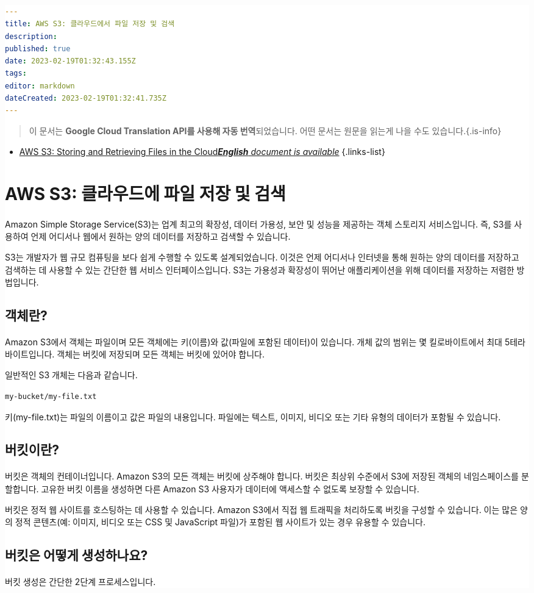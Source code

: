 ```yaml
---
title: AWS S3: 클라우드에서 파일 저장 및 검색
description: 
published: true
date: 2023-02-19T01:32:43.155Z
tags: 
editor: markdown
dateCreated: 2023-02-19T01:32:41.735Z
---
```


> 이 문서는 **Google Cloud Translation API를 사용해 자동 번역**되었습니다.
어떤 문서는 원문을 읽는게 나을 수도 있습니다.{.is-info}



- [AWS S3: Storing and Retrieving Files in the Cloud***English** document is available*](/en/Knowledge-base/Cloud/aws-s3-storing-and-retrieving-files-in-the-cloud)
{.links-list}


# AWS S3: 클라우드에 파일 저장 및 검색

Amazon Simple Storage Service(S3)는 업계 최고의 확장성, 데이터 가용성, 보안 및 성능을 제공하는 객체 스토리지 서비스입니다. 즉, S3를 사용하여 언제 어디서나 웹에서 원하는 양의 데이터를 저장하고 검색할 수 있습니다.

S3는 개발자가 웹 규모 컴퓨팅을 보다 쉽게 수행할 수 있도록 설계되었습니다. 이것은 언제 어디서나 인터넷을 통해 원하는 양의 데이터를 저장하고 검색하는 데 사용할 수 있는 간단한 웹 서비스 인터페이스입니다. S3는 가용성과 확장성이 뛰어난 애플리케이션을 위해 데이터를 저장하는 저렴한 방법입니다.

## 객체란?

Amazon S3에서 객체는 파일이며 모든 객체에는 키(이름)와 값(파일에 포함된 데이터)이 있습니다. 개체 값의 범위는 몇 킬로바이트에서 최대 5테라바이트입니다. 객체는 버킷에 저장되며 모든 객체는 버킷에 있어야 합니다.

일반적인 S3 개체는 다음과 같습니다.

```
my-bucket/my-file.txt
```

키(my-file.txt)는 파일의 이름이고 값은 파일의 내용입니다. 파일에는 텍스트, 이미지, 비디오 또는 기타 유형의 데이터가 포함될 수 있습니다.

## 버킷이란?

버킷은 객체의 컨테이너입니다. Amazon S3의 모든 객체는 버킷에 상주해야 합니다. 버킷은 최상위 수준에서 S3에 저장된 객체의 네임스페이스를 분할합니다. 고유한 버킷 이름을 생성하면 다른 Amazon S3 사용자가 데이터에 액세스할 수 없도록 보장할 수 있습니다.

버킷은 정적 웹 사이트를 호스팅하는 데 사용할 수 있습니다. Amazon S3에서 직접 웹 트래픽을 처리하도록 버킷을 구성할 수 있습니다. 이는 많은 양의 정적 콘텐츠(예: 이미지, 비디오 또는 CSS 및 JavaScript 파일)가 포함된 웹 사이트가 있는 경우 유용할 수 있습니다.

## 버킷은 어떻게 생성하나요?

버킷 생성은 간단한 2단계 프로세스입니다.

